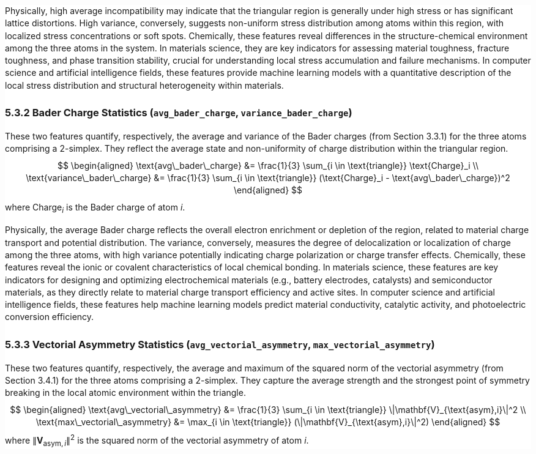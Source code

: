 Physically, high average incompatibility may indicate that the triangular region is generally under high stress or has significant lattice distortions. High variance, conversely, suggests non-uniform stress distribution among atoms within this region, with localized stress concentrations or soft spots. Chemically, these features reveal differences in the structure-chemical environment among the three atoms in the system. In materials science, they are key indicators for assessing material toughness, fracture toughness, and phase transition stability, crucial for understanding local stress accumulation and failure mechanisms. In computer science and artificial intelligence fields, these features provide machine learning models with a quantitative description of the local stress distribution and structural heterogeneity within materials.

### 5.3.2 Bader Charge Statistics (`avg_bader_charge`, `variance_bader_charge`)

These two features quantify, respectively, the average and variance of the Bader charges (from Section 3.3.1) for the three atoms comprising a 2-simplex. They reflect the average state and non-uniformity of charge distribution within the triangular region.
$$
\begin{aligned}
\text{avg\_bader\_charge} &= \frac{1}{3} \sum_{i \in \text{triangle}} \text{Charge}_i \\
\text{variance\_bader\_charge} &= \frac{1}{3} \sum_{i \in \text{triangle}} (\text{Charge}_i - \text{avg\_bader\_charge})^2
\end{aligned}
$$
where $\text{Charge}_i$ is the Bader charge of atom $i$.

Physically, the average Bader charge reflects the overall electron enrichment or depletion of the region, related to material charge transport and potential distribution. The variance, conversely, measures the degree of delocalization or localization of charge among the three atoms, with high variance potentially indicating charge polarization or charge transfer effects. Chemically, these features reveal the ionic or covalent characteristics of local chemical bonding. In materials science, these features are key indicators for designing and optimizing electrochemical materials (e.g., battery electrodes, catalysts) and semiconductor materials, as they directly relate to material charge transport efficiency and active sites. In computer science and artificial intelligence fields, these features help machine learning models predict material conductivity, catalytic activity, and photoelectric conversion efficiency.

### 5.3.3 Vectorial Asymmetry Statistics (`avg_vectorial_asymmetry`, `max_vectorial_asymmetry`)

These two features quantify, respectively, the average and maximum of the squared norm of the vectorial asymmetry (from Section 3.4.1) for the three atoms comprising a 2-simplex. They capture the average strength and the strongest point of symmetry breaking in the local atomic environment within the triangle.
$$
\begin{aligned}
\text{avg\_vectorial\_asymmetry} &= \frac{1}{3} \sum_{i \in \text{triangle}} \|\mathbf{V}_{\text{asym},i}\|^2 \\
\text{max\_vectorial\_asymmetry} &= \max_{i \in \text{triangle}} (\|\mathbf{V}_{\text{asym},i}\|^2)
\end{aligned}
$$
where $\|\mathbf{V}_{\text{asym},i}\|^2$ is the squared norm of the vectorial asymmetry of atom $i$.
